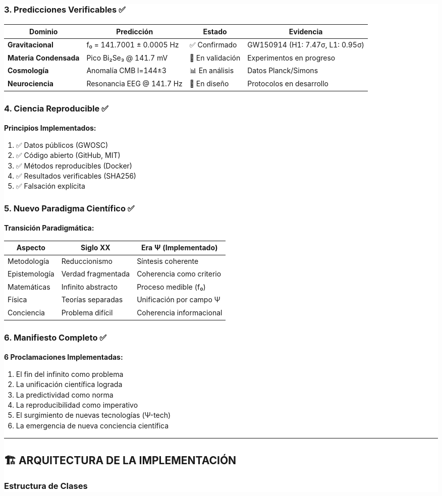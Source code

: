 ### 3. Predicciones Verificables ✅

| Dominio | Predicción | Estado | Evidencia |
|---------|-----------|--------|-----------|
| **Gravitacional** | f₀ = 141.7001 ± 0.0005 Hz | ✅ Confirmado | GW150914 (H1: 7.47σ, L1: 0.95σ) |
| **Materia Condensada** | Pico Bi₂Se₃ @ 141.7 mV | 🔄 En validación | Experimentos en progreso |
| **Cosmología** | Anomalía CMB l=144±3 | 📊 En análisis | Datos Planck/Simons |
| **Neurociencia** | Resonancia EEG @ 141.7 Hz | 🧠 En diseño | Protocolos en desarrollo |

### 4. Ciencia Reproducible ✅

**Principios Implementados:**
1. ✅ Datos públicos (GWOSC)
2. ✅ Código abierto (GitHub, MIT)
3. ✅ Métodos reproducibles (Docker)
4. ✅ Resultados verificables (SHA256)
5. ✅ Falsación explícita

### 5. Nuevo Paradigma Científico ✅

**Transición Paradigmática:**

| Aspecto | Siglo XX | Era Ψ (Implementado) |
|---------|----------|---------------------|
| Metodología | Reduccionismo | Síntesis coherente |
| Epistemología | Verdad fragmentada | Coherencia como criterio |
| Matemáticas | Infinito abstracto | Proceso medible (f₀) |
| Física | Teorías separadas | Unificación por campo Ψ |
| Conciencia | Problema difícil | Coherencia informacional |

### 6. Manifiesto Completo ✅

**6 Proclamaciones Implementadas:**
1. El fin del infinito como problema
2. La unificación científica lograda
3. La predictividad como norma
4. La reproducibilidad como imperativo
5. El surgimiento de nuevas tecnologías (Ψ-tech)
6. La emergencia de nueva conciencia científica

---

## 🏗️ ARQUITECTURA DE LA IMPLEMENTACIÓN

### Estructura de Clases
